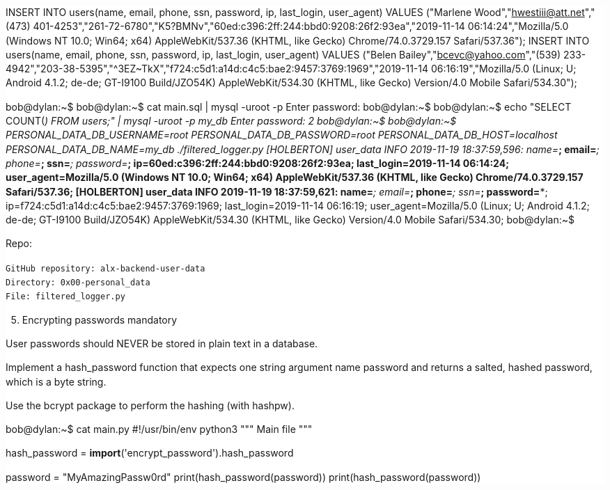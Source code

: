 INSERT INTO users(name, email, phone, ssn, password, ip, last_login, user_agent) VALUES ("Marlene Wood","hwestiii@att.net","(473) 401-4253","261-72-6780","K5?BMNv","60ed:c396:2ff:244:bbd0:9208:26f2:93ea","2019-11-14 06:14:24","Mozilla/5.0 (Windows NT 10.0; Win64; x64) AppleWebKit/537.36 (KHTML, like Gecko) Chrome/74.0.3729.157 Safari/537.36");
INSERT INTO users(name, email, phone, ssn, password, ip, last_login, user_agent) VALUES ("Belen Bailey","bcevc@yahoo.com","(539) 233-4942","203-38-5395","^3EZ~TkX","f724:c5d1:a14d:c4c5:bae2:9457:3769:1969","2019-11-14 06:16:19","Mozilla/5.0 (Linux; U; Android 4.1.2; de-de; GT-I9100 Build/JZO54K) AppleWebKit/534.30 (KHTML, like Gecko) Version/4.0 Mobile Safari/534.30");

bob@dylan:~$ 
bob@dylan:~$ cat main.sql | mysql -uroot -p
Enter password: 
bob@dylan:~$ 
bob@dylan:~$ echo "SELECT COUNT(*) FROM users;" | mysql -uroot -p my_db
Enter password: 
2
bob@dylan:~$ 
bob@dylan:~$ PERSONAL_DATA_DB_USERNAME=root PERSONAL_DATA_DB_PASSWORD=root PERSONAL_DATA_DB_HOST=localhost PERSONAL_DATA_DB_NAME=my_db ./filtered_logger.py
[HOLBERTON] user_data INFO 2019-11-19 18:37:59,596: name=***; email=***; phone=***; ssn=***; password=***; ip=60ed:c396:2ff:244:bbd0:9208:26f2:93ea; last_login=2019-11-14 06:14:24; user_agent=Mozilla/5.0 (Windows NT 10.0; Win64; x64) AppleWebKit/537.36 (KHTML, like Gecko) Chrome/74.0.3729.157 Safari/537.36;
[HOLBERTON] user_data INFO 2019-11-19 18:37:59,621: name=***; email=***; phone=***; ssn=***; password=***; ip=f724:c5d1:a14d:c4c5:bae2:9457:3769:1969; last_login=2019-11-14 06:16:19; user_agent=Mozilla/5.0 (Linux; U; Android 4.1.2; de-de; GT-I9100 Build/JZO54K) AppleWebKit/534.30 (KHTML, like Gecko) Version/4.0 Mobile Safari/534.30;
bob@dylan:~$

Repo:

    GitHub repository: alx-backend-user-data
    Directory: 0x00-personal_data
    File: filtered_logger.py

5. Encrypting passwords
mandatory

User passwords should NEVER be stored in plain text in a database.

Implement a hash_password function that expects one string argument name password and returns a salted, hashed password, which is a byte string.

Use the bcrypt package to perform the hashing (with hashpw).

bob@dylan:~$ cat main.py
#!/usr/bin/env python3
"""
Main file
"""

hash_password = __import__('encrypt_password').hash_password

password = "MyAmazingPassw0rd"
print(hash_password(password))
print(hash_password(password))
